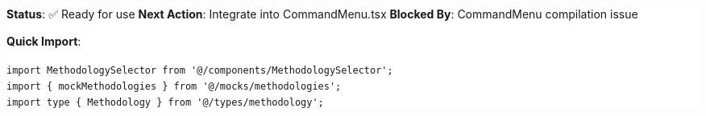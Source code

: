 
**Status**: ✅ Ready for use
**Next Action**: Integrate into CommandMenu.tsx
**Blocked By**: CommandMenu compilation issue

**Quick Import**:
```tsx
import MethodologySelector from '@/components/MethodologySelector';
import { mockMethodologies } from '@/mocks/methodologies';
import type { Methodology } from '@/types/methodology';
```
